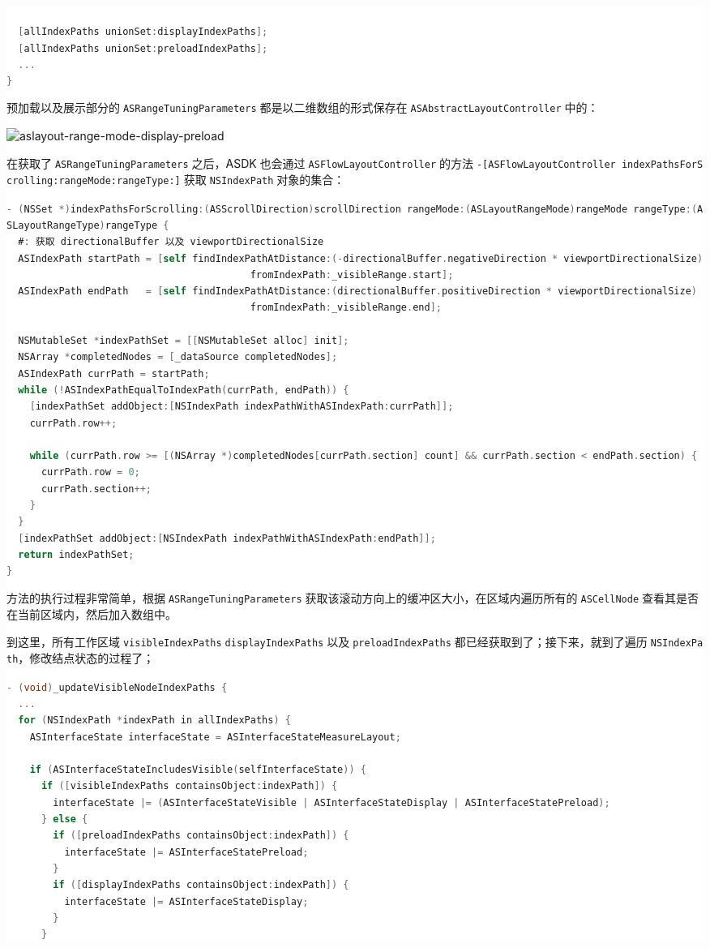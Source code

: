```objectivec
  
  [allIndexPaths unionSet:displayIndexPaths];
  [allIndexPaths unionSet:preloadIndexPaths];
  ...
}
```

预加载以及展示部分的 `ASRangeTuningParameters` 都是以二维数组的形式保存在 `ASAbstractLayoutController` 中的：

![aslayout-range-mode-display-preload](http://img.draveness.me/2016-11-04-aslayout-range-mode-display-preload.jpeg)

在获取了 `ASRangeTuningParameters` 之后，ASDK 也会通过 `ASFlowLayoutController` 的方法 `-[ASFlowLayoutController indexPathsForScrolling:rangeMode:rangeType:]` 获取 `NSIndexPath` 对象的集合：

```objectivec
- (NSSet *)indexPathsForScrolling:(ASScrollDirection)scrollDirection rangeMode:(ASLayoutRangeMode)rangeMode rangeType:(ASLayoutRangeType)rangeType {
  #: 获取 directionalBuffer 以及 viewportDirectionalSize
  ASIndexPath startPath = [self findIndexPathAtDistance:(-directionalBuffer.negativeDirection * viewportDirectionalSize)
                                          fromIndexPath:_visibleRange.start];
  ASIndexPath endPath   = [self findIndexPathAtDistance:(directionalBuffer.positiveDirection * viewportDirectionalSize)
                                          fromIndexPath:_visibleRange.end];

  NSMutableSet *indexPathSet = [[NSMutableSet alloc] init];
  NSArray *completedNodes = [_dataSource completedNodes];
  ASIndexPath currPath = startPath;
  while (!ASIndexPathEqualToIndexPath(currPath, endPath)) {
    [indexPathSet addObject:[NSIndexPath indexPathWithASIndexPath:currPath]];
    currPath.row++;

    while (currPath.row >= [(NSArray *)completedNodes[currPath.section] count] && currPath.section < endPath.section) {
      currPath.row = 0;
      currPath.section++;
    }
  }
  [indexPathSet addObject:[NSIndexPath indexPathWithASIndexPath:endPath]];
  return indexPathSet;
}
```

方法的执行过程非常简单，根据 `ASRangeTuningParameters` 获取该滚动方向上的缓冲区大小，在区域内遍历所有的 `ASCellNode` 查看其是否在当前区域内，然后加入数组中。

到这里，所有工作区域 `visibleIndexPaths` `displayIndexPaths` 以及 `preloadIndexPaths` 都已经获取到了；接下来，就到了遍历 `NSIndexPath`，修改结点状态的过程了；

```objectivec
- (void)_updateVisibleNodeIndexPaths {
  ...
  for (NSIndexPath *indexPath in allIndexPaths) {
    ASInterfaceState interfaceState = ASInterfaceStateMeasureLayout;
    
    if (ASInterfaceStateIncludesVisible(selfInterfaceState)) {
      if ([visibleIndexPaths containsObject:indexPath]) {
        interfaceState |= (ASInterfaceStateVisible | ASInterfaceStateDisplay | ASInterfaceStatePreload);
      } else {
        if ([preloadIndexPaths containsObject:indexPath]) {
          interfaceState |= ASInterfaceStatePreload;
        }
        if ([displayIndexPaths containsObject:indexPath]) {
          interfaceState |= ASInterfaceStateDisplay;
        }
      }
```